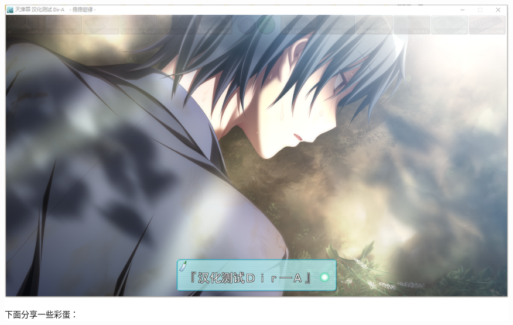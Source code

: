 ![img](https://github.com/Dir-A/Dir-A_Essays_MD/blob/main/.img/%5BCMVS%E5%BC%95%E6%93%8E%5D%20%E7%B4%AB%E7%A4%BE%E5%BC%95%E6%93%8E%20%E6%8A%98%E8%85%BE%E6%97%A5%E8%AE%B0%20Purple%20software/25.png)

 

下面分享一些彩蛋：
